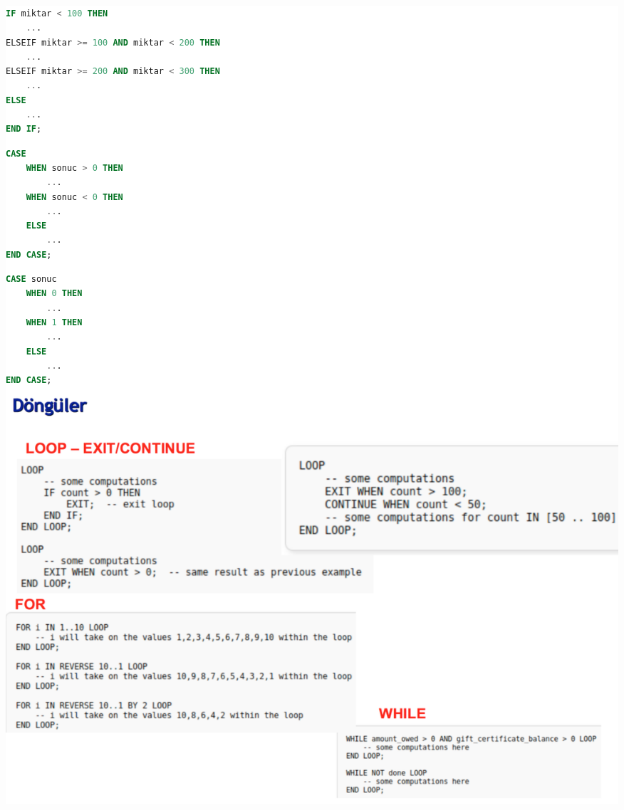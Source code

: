 ```sql
IF miktar < 100 THEN
    ...
ELSEIF miktar >= 100 AND miktar < 200 THEN
    ...
ELSEIF miktar >= 200 AND miktar < 300 THEN
    ...
ELSE
    ...
END IF;
```

```sql
CASE
    WHEN sonuc > 0 THEN
        ...
    WHEN sonuc < 0 THEN
        ...
    ELSE
        ...
END CASE;
```

```sql
CASE sonuc
    WHEN 0 THEN
        ...
    WHEN 1 THEN
        ...
    ELSE
        ...
END CASE;
```

![](.gitbook/assets/Donguler.png)
